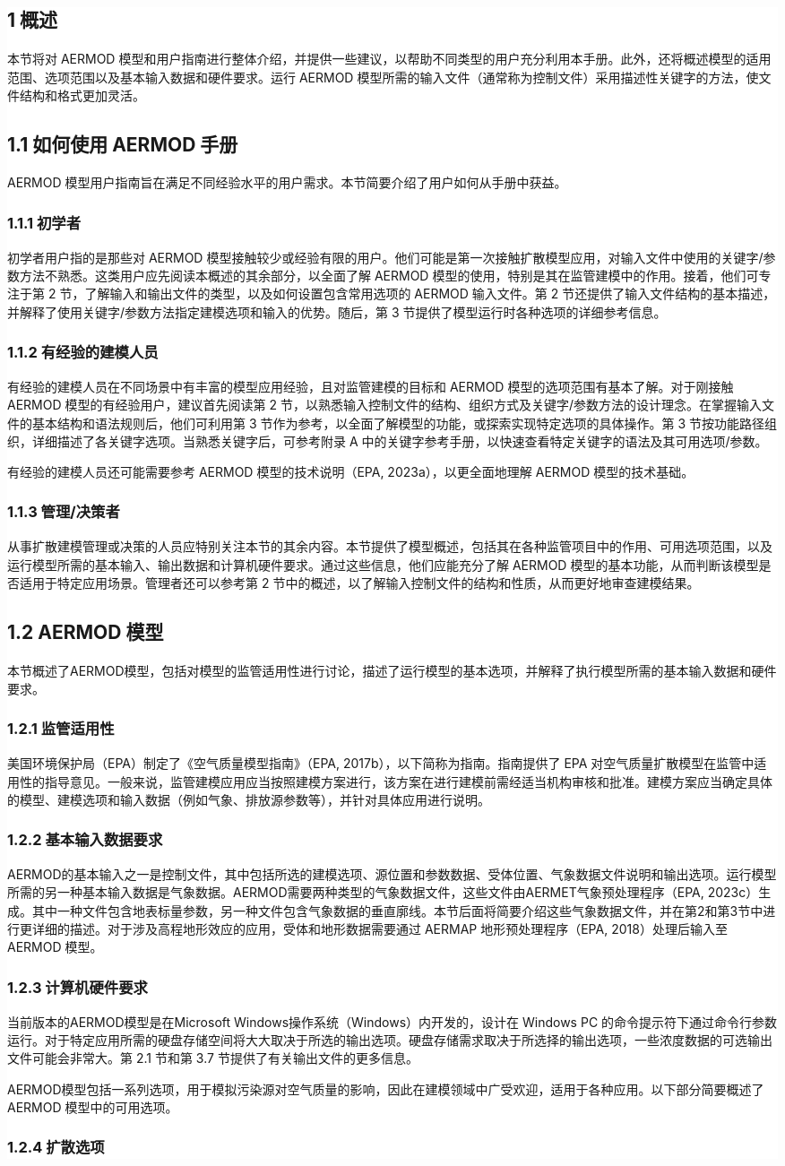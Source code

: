 ## 1 概述

本节将对 AERMOD 模型和用户指南进行整体介绍，并提供一些建议，以帮助不同类型的用户充分利用本手册。此外，还将概述模型的适用范围、选项范围以及基本输入数据和硬件要求。运行 AERMOD 模型所需的输入文件（通常称为控制文件）采用描述性关键字的方法，使文件结构和格式更加灵活。

## 1.1 如何使用 AERMOD 手册

AERMOD 模型用户指南旨在满足不同经验水平的用户需求。本节简要介绍了用户如何从手册中获益。

### 1.1.1 初学者

初学者用户指的是那些对 AERMOD 模型接触较少或经验有限的用户。他们可能是第一次接触扩散模型应用，对输入文件中使用的关键字/参数方法不熟悉。这类用户应先阅读本概述的其余部分，以全面了解 AERMOD 模型的使用，特别是其在监管建模中的作用。接着，他们可专注于第 2 节，了解输入和输出文件的类型，以及如何设置包含常用选项的 AERMOD 输入文件。第 2 节还提供了输入文件结构的基本描述，并解释了使用关键字/参数方法指定建模选项和输入的优势。随后，第 3 节提供了模型运行时各种选项的详细参考信息。

### 1.1.2 有经验的建模人员

有经验的建模人员在不同场景中有丰富的模型应用经验，且对监管建模的目标和 AERMOD 模型的选项范围有基本了解。对于刚接触 AERMOD 模型的有经验用户，建议首先阅读第 2 节，以熟悉输入控制文件的结构、组织方式及关键字/参数方法的设计理念。在掌握输入文件的基本结构和语法规则后，他们可利用第 3 节作为参考，以全面了解模型的功能，或探索实现特定选项的具体操作。第 3 节按功能路径组织，详细描述了各关键字选项。当熟悉关键字后，可参考附录 A 中的关键字参考手册，以快速查看特定关键字的语法及其可用选项/参数。

有经验的建模人员还可能需要参考 AERMOD 模型的技术说明（EPA, 2023a），以更全面地理解 AERMOD 模型的技术基础。

### 1.1.3 管理/决策者

从事扩散建模管理或决策的人员应特别关注本节的其余内容。本节提供了模型概述，包括其在各种监管项目中的作用、可用选项范围，以及运行模型所需的基本输入、输出数据和计算机硬件要求。通过这些信息，他们应能充分了解 AERMOD 模型的基本功能，从而判断该模型是否适用于特定应用场景。管理者还可以参考第 2 节中的概述，以了解输入控制文件的结构和性质，从而更好地审查建模结果。


## 1.2 AERMOD 模型

本节概述了AERMOD模型，包括对模型的监管适用性进行讨论，描述了运行模型的基本选项，并解释了执行模型所需的基本输入数据和硬件要求。

### 1.2.1 监管适用性

美国环境保护局（EPA）制定了《空气质量模型指南》（EPA, 2017b），以下简称为指南。指南提供了 EPA 对空气质量扩散模型在监管中适用性的指导意见。一般来说，监管建模应用应当按照建模方案进行，该方案在进行建模前需经适当机构审核和批准。建模方案应当确定具体的模型、建模选项和输入数据（例如气象、排放源参数等），并针对具体应用进行说明。

### 1.2.2 基本输入数据要求

AERMOD的基本输入之一是控制文件，其中包括所选的建模选项、源位置和参数数据、受体位置、气象数据文件说明和输出选项。运行模型所需的另一种基本输入数据是气象数据。AERMOD需要两种类型的气象数据文件，这些文件由AERMET气象预处理程序（EPA, 2023c）生成。其中一种文件包含地表标量参数，另一种文件包含气象数据的垂直廓线。本节后面将简要介绍这些气象数据文件，并在第2和第3节中进行更详细的描述。对于涉及高程地形效应的应用，受体和地形数据需要通过 AERMAP 地形预处理程序（EPA, 2018）处理后输入至 AERMOD 模型。

### 1.2.3 计算机硬件要求

当前版本的AERMOD模型是在Microsoft Windows操作系统（Windows）内开发的，设计在 Windows PC 的命令提示符下通过命令行参数运行。对于特定应用所需的硬盘存储空间将大大取决于所选的输出选项。硬盘存储需求取决于所选择的输出选项，一些浓度数据的可选输出文件可能会非常大。第 2.1 节和第 3.7 节提供了有关输出文件的更多信息。

AERMOD模型包括一系列选项，用于模拟污染源对空气质量的影响，因此在建模领域中广受欢迎，适用于各种应用。以下部分简要概述了 AERMOD 模型中的可用选项。

### 1.2.4 扩散选项
